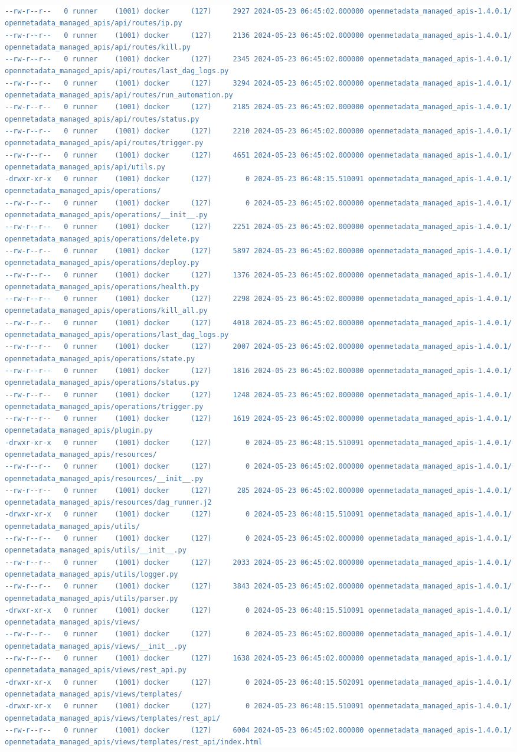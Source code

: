 ```diff
--rw-r--r--   0 runner    (1001) docker     (127)     2927 2024-05-23 06:45:02.000000 openmetadata_managed_apis-1.4.0.1/openmetadata_managed_apis/api/routes/ip.py
--rw-r--r--   0 runner    (1001) docker     (127)     2136 2024-05-23 06:45:02.000000 openmetadata_managed_apis-1.4.0.1/openmetadata_managed_apis/api/routes/kill.py
--rw-r--r--   0 runner    (1001) docker     (127)     2345 2024-05-23 06:45:02.000000 openmetadata_managed_apis-1.4.0.1/openmetadata_managed_apis/api/routes/last_dag_logs.py
--rw-r--r--   0 runner    (1001) docker     (127)     3294 2024-05-23 06:45:02.000000 openmetadata_managed_apis-1.4.0.1/openmetadata_managed_apis/api/routes/run_automation.py
--rw-r--r--   0 runner    (1001) docker     (127)     2185 2024-05-23 06:45:02.000000 openmetadata_managed_apis-1.4.0.1/openmetadata_managed_apis/api/routes/status.py
--rw-r--r--   0 runner    (1001) docker     (127)     2210 2024-05-23 06:45:02.000000 openmetadata_managed_apis-1.4.0.1/openmetadata_managed_apis/api/routes/trigger.py
--rw-r--r--   0 runner    (1001) docker     (127)     4651 2024-05-23 06:45:02.000000 openmetadata_managed_apis-1.4.0.1/openmetadata_managed_apis/api/utils.py
-drwxr-xr-x   0 runner    (1001) docker     (127)        0 2024-05-23 06:48:15.510091 openmetadata_managed_apis-1.4.0.1/openmetadata_managed_apis/operations/
--rw-r--r--   0 runner    (1001) docker     (127)        0 2024-05-23 06:45:02.000000 openmetadata_managed_apis-1.4.0.1/openmetadata_managed_apis/operations/__init__.py
--rw-r--r--   0 runner    (1001) docker     (127)     2251 2024-05-23 06:45:02.000000 openmetadata_managed_apis-1.4.0.1/openmetadata_managed_apis/operations/delete.py
--rw-r--r--   0 runner    (1001) docker     (127)     5897 2024-05-23 06:45:02.000000 openmetadata_managed_apis-1.4.0.1/openmetadata_managed_apis/operations/deploy.py
--rw-r--r--   0 runner    (1001) docker     (127)     1376 2024-05-23 06:45:02.000000 openmetadata_managed_apis-1.4.0.1/openmetadata_managed_apis/operations/health.py
--rw-r--r--   0 runner    (1001) docker     (127)     2298 2024-05-23 06:45:02.000000 openmetadata_managed_apis-1.4.0.1/openmetadata_managed_apis/operations/kill_all.py
--rw-r--r--   0 runner    (1001) docker     (127)     4018 2024-05-23 06:45:02.000000 openmetadata_managed_apis-1.4.0.1/openmetadata_managed_apis/operations/last_dag_logs.py
--rw-r--r--   0 runner    (1001) docker     (127)     2007 2024-05-23 06:45:02.000000 openmetadata_managed_apis-1.4.0.1/openmetadata_managed_apis/operations/state.py
--rw-r--r--   0 runner    (1001) docker     (127)     1816 2024-05-23 06:45:02.000000 openmetadata_managed_apis-1.4.0.1/openmetadata_managed_apis/operations/status.py
--rw-r--r--   0 runner    (1001) docker     (127)     1248 2024-05-23 06:45:02.000000 openmetadata_managed_apis-1.4.0.1/openmetadata_managed_apis/operations/trigger.py
--rw-r--r--   0 runner    (1001) docker     (127)     1619 2024-05-23 06:45:02.000000 openmetadata_managed_apis-1.4.0.1/openmetadata_managed_apis/plugin.py
-drwxr-xr-x   0 runner    (1001) docker     (127)        0 2024-05-23 06:48:15.510091 openmetadata_managed_apis-1.4.0.1/openmetadata_managed_apis/resources/
--rw-r--r--   0 runner    (1001) docker     (127)        0 2024-05-23 06:45:02.000000 openmetadata_managed_apis-1.4.0.1/openmetadata_managed_apis/resources/__init__.py
--rw-r--r--   0 runner    (1001) docker     (127)      285 2024-05-23 06:45:02.000000 openmetadata_managed_apis-1.4.0.1/openmetadata_managed_apis/resources/dag_runner.j2
-drwxr-xr-x   0 runner    (1001) docker     (127)        0 2024-05-23 06:48:15.510091 openmetadata_managed_apis-1.4.0.1/openmetadata_managed_apis/utils/
--rw-r--r--   0 runner    (1001) docker     (127)        0 2024-05-23 06:45:02.000000 openmetadata_managed_apis-1.4.0.1/openmetadata_managed_apis/utils/__init__.py
--rw-r--r--   0 runner    (1001) docker     (127)     2033 2024-05-23 06:45:02.000000 openmetadata_managed_apis-1.4.0.1/openmetadata_managed_apis/utils/logger.py
--rw-r--r--   0 runner    (1001) docker     (127)     3843 2024-05-23 06:45:02.000000 openmetadata_managed_apis-1.4.0.1/openmetadata_managed_apis/utils/parser.py
-drwxr-xr-x   0 runner    (1001) docker     (127)        0 2024-05-23 06:48:15.510091 openmetadata_managed_apis-1.4.0.1/openmetadata_managed_apis/views/
--rw-r--r--   0 runner    (1001) docker     (127)        0 2024-05-23 06:45:02.000000 openmetadata_managed_apis-1.4.0.1/openmetadata_managed_apis/views/__init__.py
--rw-r--r--   0 runner    (1001) docker     (127)     1638 2024-05-23 06:45:02.000000 openmetadata_managed_apis-1.4.0.1/openmetadata_managed_apis/views/rest_api.py
-drwxr-xr-x   0 runner    (1001) docker     (127)        0 2024-05-23 06:48:15.502091 openmetadata_managed_apis-1.4.0.1/openmetadata_managed_apis/views/templates/
-drwxr-xr-x   0 runner    (1001) docker     (127)        0 2024-05-23 06:48:15.510091 openmetadata_managed_apis-1.4.0.1/openmetadata_managed_apis/views/templates/rest_api/
--rw-r--r--   0 runner    (1001) docker     (127)     6004 2024-05-23 06:45:02.000000 openmetadata_managed_apis-1.4.0.1/openmetadata_managed_apis/views/templates/rest_api/index.html
```